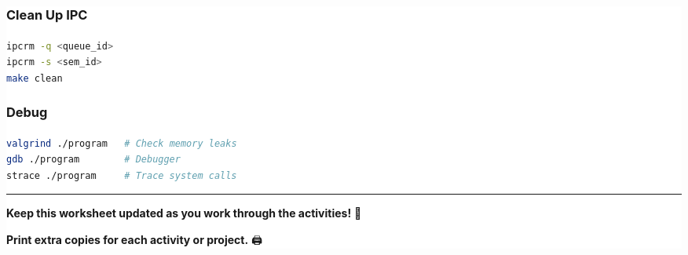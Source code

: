 ### Clean Up IPC
```bash
ipcrm -q <queue_id>
ipcrm -s <sem_id>
make clean
```

### Debug
```bash
valgrind ./program   # Check memory leaks
gdb ./program        # Debugger
strace ./program     # Trace system calls
```

---

**Keep this worksheet updated as you work through the activities!** 📝

**Print extra copies for each activity or project.** 🖨️

